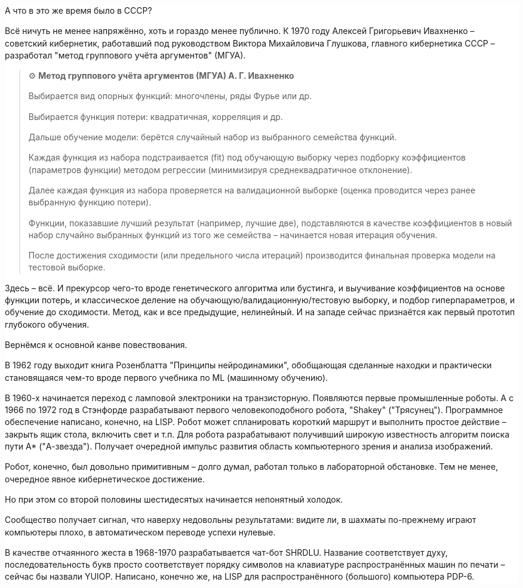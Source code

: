 А что в это же время было в СССР?

Всё ничуть не менее напряжённо, хоть и гораздо менее публично. К 1970 году Алексей Григорьевич Ивахненко – советский кибернетик, работавший под руководством Виктора Михайловича Глушкова, главного кибернетика СССР – разработал "метод группового учёта аргументов" (МГУА).

> ⚙️ **Метод группового учёта аргументов (МГУА) А. Г. Ивахненко**
>
> Выбирается вид опорных функций: многочлены, ряды Фурье или др.
>
> Выбирается функция потери: квадратичная, корреляция и др.
>
> Дальше обучение модели: берётся случайный набор из выбранного семейства функций.
> 
> Каждая функция из набора подстраивается (fit) под обучающую выборку через подборку коэффициентов (параметров функции) методом регрессии (минимизируя среднеквадратичное отклонение).
>
> Далее каждая функция из набора проверяется на валидационной выборке (оценка проводится через ранее выбранную функцию потери).
>
> Функции, показавшие лучший результат (например, лучшие две), подставляются в качестве коэффициентов в новый набор случайно выбранных функций из того же семейства – начинается новая итерация обучения.
>
> После достижения сходимости (или предельного числа итераций) производится финальная проверка модели на тестовой выборке.

Здесь – всё. И прекурсор чего-то вроде генетического алгоритма или бустинга, и выучивание коэффициентов на основе функции потерь, и классическое деление на обучающую/валидационную/тестовую выборку, и подбор гиперпараметров, и обучение до сходимости. Метод, как и все предыдущие, нелинейный. И на западе сейчас признаётся как первый прототип глубокого обучения.

Вернёмся к основной канве повествования.

В 1962 году выходит книга Розенблатта "Принципы нейродинамики", обобщающая сделанные находки и практически становящаяся чем-то вроде первого учебника по ML (машинному обучению).

В 1960-х начинается переход с ламповой электроники на транзисторную. Появляются первые промышленные роботы. А с 1966 по 1972 год в Стэнфорде разрабатывают первого человекоподобного робота, "Shakey" ("Трясунец"). Программное обеспечение написано, конечно, на LISP. Робот может спланировать короткий маршрут и выполнить простое действие – закрыть ящик стола, включить свет и т.п. Для робота разрабатывают получивший широкую известность алгоритм поиска пути A* ("А-звезда"). Получает очередной импульс развития область компьютерного зрения и анализа изображений.

Робот, конечно, был довольно примитивным – долго думал, работал только в лабораторной обстановке. Тем не менее, очередное явное кибернетическое достижение.

Но при этом со второй половины шестидесятых начинается непонятный холодок.

Сообщество получает сигнал, что наверху недовольны результатами: видите ли, в шахматы по-прежнему играют компьютеры плохо, в автоматическом переводе успехи нулевые.

В качестве отчаянного жеста в 1968-1970 разрабатывается чат-бот SHRDLU. Название соответствует духу, последовательность букв просто соответствует порядку символов на клавиатуре распространённых машин по печати – сейчас бы назвали YUIOP. Написано, конечно же, на LISP для распространённого (большого) компьютера PDP-6.
